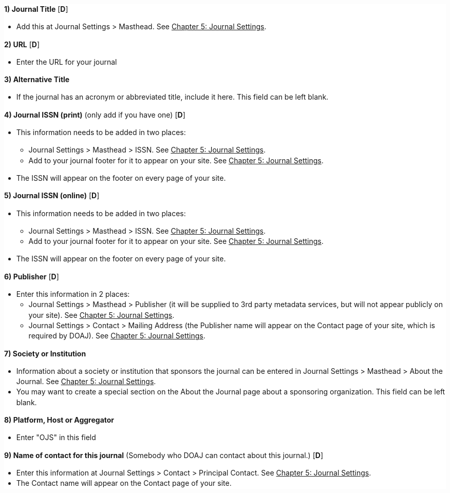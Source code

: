 **1) Journal Title** \[**D**\]

* Add this at Journal Settings > Masthead. See [Chapter 5: Journal Settings](https://docs.pkp.sfu.ca/learning-ojs/en/journal-setup#masthead).

**2) URL** \[**D**\]

* Enter the URL for your journal

**3) Alternative Title**

* If the journal has an acronym or abbreviated title, include it here. This field can be left blank.

**4) Journal ISSN (print)** (only add if you have one) \[**D**\]

* This information needs to be added in two places:
  * Journal Settings > Masthead > ISSN. See [Chapter 5: Journal Settings](https://docs.pkp.sfu.ca/learning-ojs/en/journal-setup#masthead).
  * Add to your journal footer for it to appear on your site. See [Chapter 5: Journal Settings](https://docs.pkp.sfu.ca/learning-ojs/en/settings-website#appearance).

* The ISSN will appear on the footer on every page of your site.

**5) Journal ISSN (online)** \[**D**\]

* This information needs to be added in two places:
  * Journal Settings > Masthead > ISSN. See [Chapter 5: Journal Settings](https://docs.pkp.sfu.ca/learning-ojs/en/journal-setup#masthead).
  * Add to your journal footer for it to appear on your site. See [Chapter 5: Journal Settings](https://docs.pkp.sfu.ca/learning-ojs/en/settings-website#appearance).

* The ISSN will appear on the footer on every page of your site.

**6) Publisher** \[**D**\]

* Enter this information in 2 places:
  * Journal Settings > Masthead > Publisher (it will be supplied to 3rd party metadata services, but will not appear publicly on your site). See [Chapter 5: Journal Settings](https://docs.pkp.sfu.ca/learning-ojs/en/settings-website#appearance).
  * Journal Settings > Contact > Mailing Address (the Publisher name will appear on the Contact page of your site, which is required by DOAJ). See [Chapter 5: Journal Settings](https://docs.pkp.sfu.ca/learning-ojs/en/settings-website#appearance).

**7) Society or Institution**

* Information about a society or institution that sponsors the journal can be entered in Journal Settings > Masthead > About the Journal. See [Chapter 5: Journal Settings](https://docs.pkp.sfu.ca/learning-ojs/en/journal-setup#masthead).
* You may want to create a special section on the About the Journal page about a sponsoring organization. This field can be left blank.

**8) Platform, Host or Aggregator**

* Enter "OJS" in this field

**9) Name of contact for this journal** (Somebody who DOAJ can contact about this journal.) \[**D**\]

* Enter this information at Journal Settings > Contact > Principal Contact. See [Chapter 5: Journal Settings](https://docs.pkp.sfu.ca/learning-ojs/en/journal-setup#contact).
* The Contact name will appear on the Contact page of your site.
